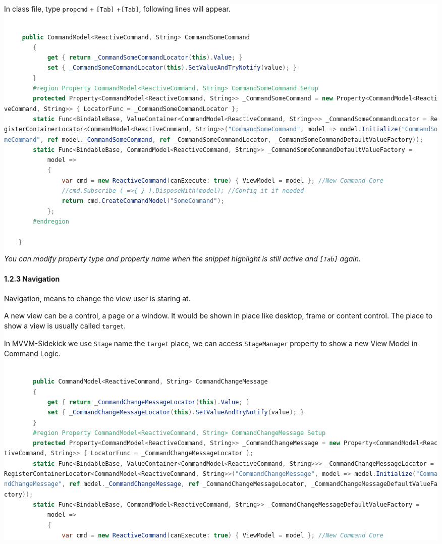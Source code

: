 

In class file, type `propcmd` + `[Tab]` +`[Tab]`, following lines will appear.

```csharp

     public CommandModel<ReactiveCommand, String> CommandSomeCommand
        {
            get { return _CommandSomeCommandLocator(this).Value; }
            set { _CommandSomeCommandLocator(this).SetValueAndTryNotify(value); }
        }
        #region Property CommandModel<ReactiveCommand, String> CommandSomeCommand Setup
        protected Property<CommandModel<ReactiveCommand, String>> _CommandSomeCommand = new Property<CommandModel<ReactiveCommand, String>> { LocatorFunc = _CommandSomeCommandLocator };
        static Func<BindableBase, ValueContainer<CommandModel<ReactiveCommand, String>>> _CommandSomeCommandLocator = RegisterContainerLocator<CommandModel<ReactiveCommand, String>>("CommandSomeCommand", model => model.Initialize("CommandSomeCommand", ref model._CommandSomeCommand, ref _CommandSomeCommandLocator, _CommandSomeCommandDefaultValueFactory));
        static Func<BindableBase, CommandModel<ReactiveCommand, String>> _CommandSomeCommandDefaultValueFactory =
            model =>
            {
                var cmd = new ReactiveCommand(canExecute: true) { ViewModel = model }; //New Command Core
                //cmd.Subscribe (_=>{ } ).DisposeWith(model); //Config it if needed
                return cmd.CreateCommandModel("SomeCommand");
            };
        #endregion

    }


```

*You can modify property type and property name when the snippet highlight is still active and `[Tab]` again.*

#### 1.2.3 Navigation

Navigation, means to change the view user is staring at.

A new view can be a control, a page or a window. It would be shown in place like desktop, frame or content control. The place to show a view is usually called `target`.  

In MVVM-Sidekick we use `Stage` name the `target` place, we can access `StageManager` property to show a new View Model in Command Logic.



``` csharp

        public CommandModel<ReactiveCommand, String> CommandChangeMessage
        {
            get { return _CommandChangeMessageLocator(this).Value; }
            set { _CommandChangeMessageLocator(this).SetValueAndTryNotify(value); }
        }
        #region Property CommandModel<ReactiveCommand, String> CommandChangeMessage Setup
        protected Property<CommandModel<ReactiveCommand, String>> _CommandChangeMessage = new Property<CommandModel<ReactiveCommand, String>> { LocatorFunc = _CommandChangeMessageLocator };
        static Func<BindableBase, ValueContainer<CommandModel<ReactiveCommand, String>>> _CommandChangeMessageLocator = RegisterContainerLocator<CommandModel<ReactiveCommand, String>>("CommandChangeMessage", model => model.Initialize("CommandChangeMessage", ref model._CommandChangeMessage, ref _CommandChangeMessageLocator, _CommandChangeMessageDefaultValueFactory));
        static Func<BindableBase, CommandModel<ReactiveCommand, String>> _CommandChangeMessageDefaultValueFactory =
            model =>
            {
                var cmd = new ReactiveCommand(canExecute: true) { ViewModel = model }; //New Command Core
```